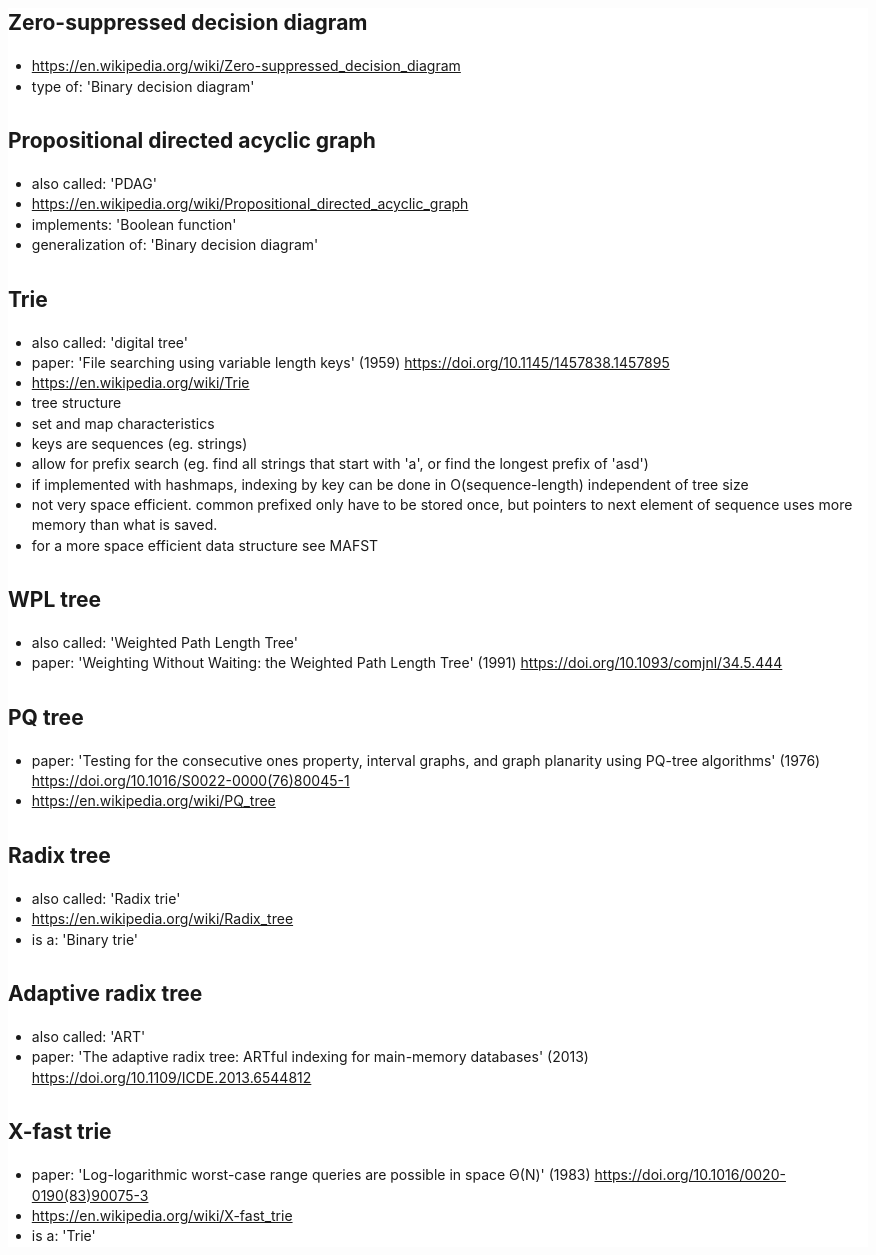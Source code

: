 ## Zero-suppressed decision diagram
- https://en.wikipedia.org/wiki/Zero-suppressed_decision_diagram
- type of: 'Binary decision diagram'

## Propositional directed acyclic graph
- also called: 'PDAG'
- https://en.wikipedia.org/wiki/Propositional_directed_acyclic_graph
- implements: 'Boolean function'
- generalization of: 'Binary decision diagram'

## Trie
- also called: 'digital tree'
- paper: 'File searching using variable length keys' (1959) <https://doi.org/10.1145/1457838.1457895>
- https://en.wikipedia.org/wiki/Trie
- tree structure
- set and map characteristics
- keys are sequences (eg. strings)
- allow for prefix search (eg. find all strings that start with 'a', or find the longest prefix of 'asd')
- if implemented with hashmaps, indexing by key can be done in O(sequence-length) independent of tree size
- not very space efficient. common prefixed only have to be stored once, but pointers to next element of sequence uses more memory than what is saved.
- for a more space efficient data structure see MAFST

## WPL tree
- also called: 'Weighted Path Length Tree'
- paper: 'Weighting Without Waiting: the Weighted Path Length Tree' (1991) <https://doi.org/10.1093/comjnl/34.5.444>

## PQ tree
- paper: 'Testing for the consecutive ones property, interval graphs, and graph planarity using PQ-tree algorithms' (1976) <https://doi.org/10.1016/S0022-0000(76)80045-1>
- https://en.wikipedia.org/wiki/PQ_tree

## Radix tree
- also called: 'Radix trie'
- https://en.wikipedia.org/wiki/Radix_tree
- is a: 'Binary trie'

## Adaptive radix tree
- also called: 'ART'
- paper: 'The adaptive radix tree: ARTful indexing for main-memory databases' (2013) <https://doi.org/10.1109/ICDE.2013.6544812>

## X-fast trie
- paper: 'Log-logarithmic worst-case range queries are possible in space Θ(N)' (1983) <https://doi.org/10.1016/0020-0190(83)90075-3>
- https://en.wikipedia.org/wiki/X-fast_trie
- is a: 'Trie'
